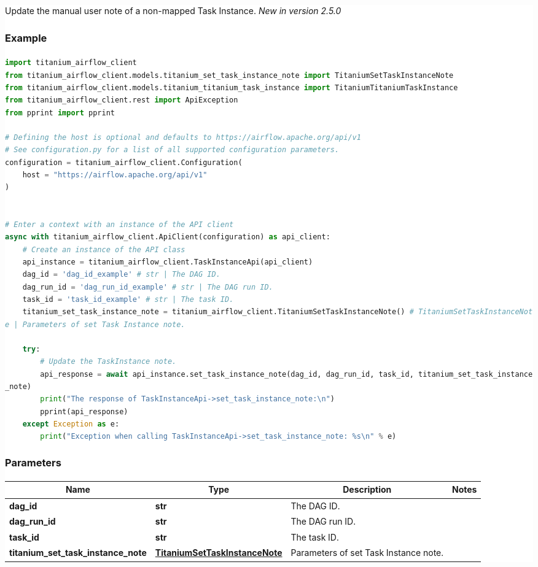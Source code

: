 Update the manual user note of a non-mapped Task Instance.  *New in version 2.5.0* 

### Example


```python
import titanium_airflow_client
from titanium_airflow_client.models.titanium_set_task_instance_note import TitaniumSetTaskInstanceNote
from titanium_airflow_client.models.titanium_titanium_task_instance import TitaniumTitaniumTaskInstance
from titanium_airflow_client.rest import ApiException
from pprint import pprint

# Defining the host is optional and defaults to https://airflow.apache.org/api/v1
# See configuration.py for a list of all supported configuration parameters.
configuration = titanium_airflow_client.Configuration(
    host = "https://airflow.apache.org/api/v1"
)


# Enter a context with an instance of the API client
async with titanium_airflow_client.ApiClient(configuration) as api_client:
    # Create an instance of the API class
    api_instance = titanium_airflow_client.TaskInstanceApi(api_client)
    dag_id = 'dag_id_example' # str | The DAG ID.
    dag_run_id = 'dag_run_id_example' # str | The DAG run ID.
    task_id = 'task_id_example' # str | The task ID.
    titanium_set_task_instance_note = titanium_airflow_client.TitaniumSetTaskInstanceNote() # TitaniumSetTaskInstanceNote | Parameters of set Task Instance note.

    try:
        # Update the TaskInstance note.
        api_response = await api_instance.set_task_instance_note(dag_id, dag_run_id, task_id, titanium_set_task_instance_note)
        print("The response of TaskInstanceApi->set_task_instance_note:\n")
        pprint(api_response)
    except Exception as e:
        print("Exception when calling TaskInstanceApi->set_task_instance_note: %s\n" % e)
```



### Parameters


Name | Type | Description  | Notes
------------- | ------------- | ------------- | -------------
 **dag_id** | **str**| The DAG ID. | 
 **dag_run_id** | **str**| The DAG run ID. | 
 **task_id** | **str**| The task ID. | 
 **titanium_set_task_instance_note** | [**TitaniumSetTaskInstanceNote**](TitaniumSetTaskInstanceNote.md)| Parameters of set Task Instance note. | 

